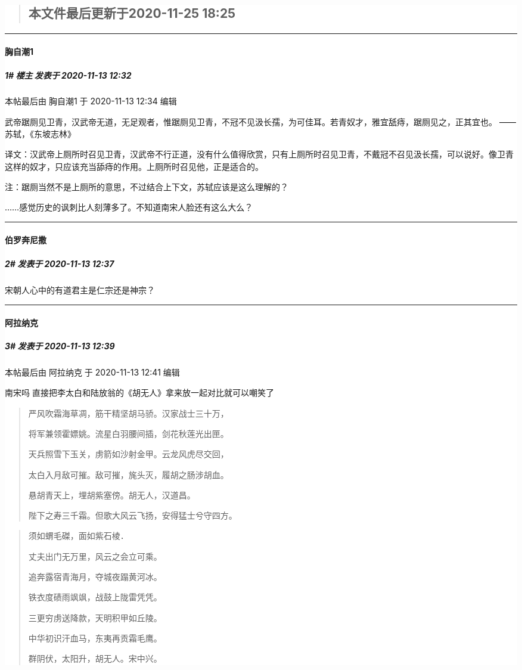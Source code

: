 > ## **本文件最后更新于2020-11-25 18:25** 


-----

####  胸自潮1  
##### 1#       楼主       发表于 2020-11-13 12:32


 本帖最后由 胸自潮1 于 2020-11-13 12:34 编辑 

武帝踞厕见卫青，汉武帝无道，无足观者，惟踞厕见卫青，不冠不见汲长孺，为可佳耳。若青奴才，雅宜舐痔，踞厕见之，正其宜也。
——苏轼，《东坡志林》

译文：汉武帝上厕所时召见卫青，汉武帝不行正道，没有什么值得欣赏，只有上厕所时召见卫青，不戴冠不召见汲长孺，可以说好。像卫青这样的奴才，只应该充当舔痔的作用。上厕所时召见他，正是适合的。

注：踞厕当然不是上厕所的意思，不过结合上下文，苏轼应该是这么理解的？


……感觉历史的讽刺比人刻薄多了。不知道南宋人脸还有这么大么？


-----

####  伯罗奔尼撒  
##### 2#       发表于 2020-11-13 12:37


宋朝人心中的有道君主是仁宗还是神宗？


-----

####  阿拉纳克  
##### 3#       发表于 2020-11-13 12:39


 本帖最后由 阿拉纳克 于 2020-11-13 12:41 编辑 

南宋吗 直接把李太白和陆放翁的《胡无人》拿来放一起对比就可以嘲笑了 <blockquote>严风吹霜海草凋，筋干精坚胡马骄。汉家战士三十万，

将军兼领霍嫖姚。流星白羽腰间插，剑花秋莲光出匣。

天兵照雪下玉关，虏箭如沙射金甲。云龙风虎尽交回，

太白入月敌可摧。敌可摧，旄头灭，履胡之肠涉胡血。

悬胡青天上，埋胡紫塞傍。胡无人，汉道昌。

陛下之寿三千霜。但歌大风云飞扬，安得猛士兮守四方。</blockquote>
<blockquote>须如蝟毛磔，面如紫石棱．

丈夫出门无万里，风云之会立可乘。

追奔露宿青海月，夺城夜蹋黄河冰。

铁衣度碛雨飒飒，战鼓上陇雷凭凭。

三更穷虏送降款，天明积甲如丘陵。

中华初识汗血马，东夷再贡霜毛鹰。

群阴伏，太阳升，胡无人。宋中兴。
